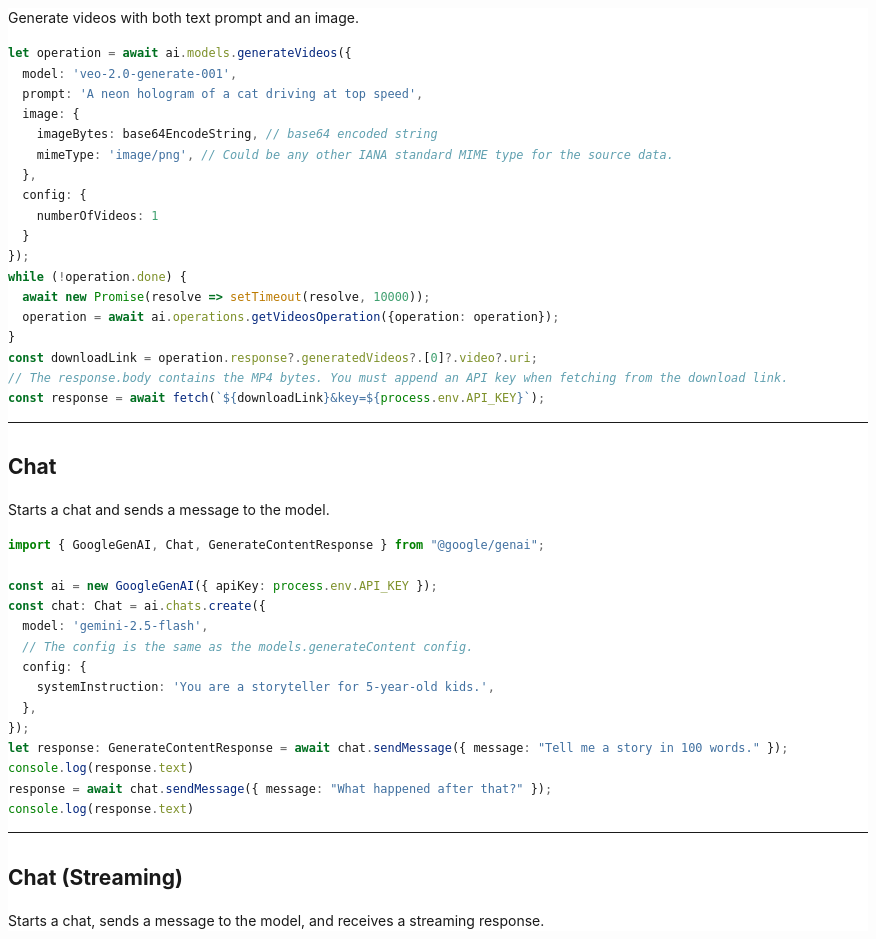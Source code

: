 Generate videos with both text prompt and an image.

```ts
let operation = await ai.models.generateVideos({
  model: 'veo-2.0-generate-001',
  prompt: 'A neon hologram of a cat driving at top speed',
  image: {
    imageBytes: base64EncodeString, // base64 encoded string
    mimeType: 'image/png', // Could be any other IANA standard MIME type for the source data.
  },
  config: {
    numberOfVideos: 1
  }
});
while (!operation.done) {
  await new Promise(resolve => setTimeout(resolve, 10000));
  operation = await ai.operations.getVideosOperation({operation: operation});
}
const downloadLink = operation.response?.generatedVideos?.[0]?.video?.uri;
// The response.body contains the MP4 bytes. You must append an API key when fetching from the download link.
const response = await fetch(`${downloadLink}&key=${process.env.API_KEY}`);
```

---

## Chat

Starts a chat and sends a message to the model.

```ts
import { GoogleGenAI, Chat, GenerateContentResponse } from "@google/genai";

const ai = new GoogleGenAI({ apiKey: process.env.API_KEY });
const chat: Chat = ai.chats.create({
  model: 'gemini-2.5-flash',
  // The config is the same as the models.generateContent config.
  config: {
    systemInstruction: 'You are a storyteller for 5-year-old kids.',
  },
});
let response: GenerateContentResponse = await chat.sendMessage({ message: "Tell me a story in 100 words." });
console.log(response.text)
response = await chat.sendMessage({ message: "What happened after that?" });
console.log(response.text)
```

---

## Chat (Streaming)

Starts a chat, sends a message to the model, and receives a streaming response.
